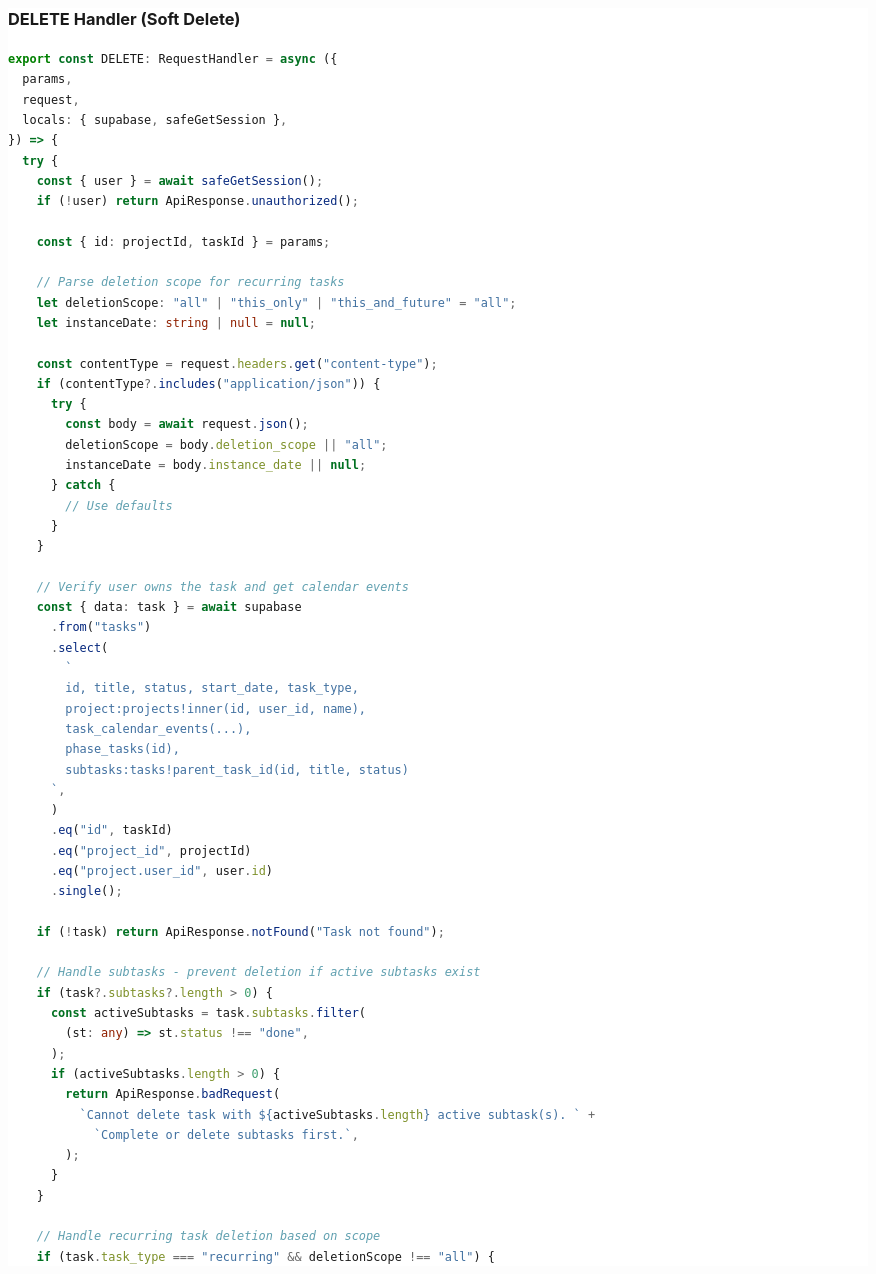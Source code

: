 ### DELETE Handler (Soft Delete)

```typescript
export const DELETE: RequestHandler = async ({
  params,
  request,
  locals: { supabase, safeGetSession },
}) => {
  try {
    const { user } = await safeGetSession();
    if (!user) return ApiResponse.unauthorized();

    const { id: projectId, taskId } = params;

    // Parse deletion scope for recurring tasks
    let deletionScope: "all" | "this_only" | "this_and_future" = "all";
    let instanceDate: string | null = null;

    const contentType = request.headers.get("content-type");
    if (contentType?.includes("application/json")) {
      try {
        const body = await request.json();
        deletionScope = body.deletion_scope || "all";
        instanceDate = body.instance_date || null;
      } catch {
        // Use defaults
      }
    }

    // Verify user owns the task and get calendar events
    const { data: task } = await supabase
      .from("tasks")
      .select(
        `
        id, title, status, start_date, task_type,
        project:projects!inner(id, user_id, name),
        task_calendar_events(...),
        phase_tasks(id),
        subtasks:tasks!parent_task_id(id, title, status)
      `,
      )
      .eq("id", taskId)
      .eq("project_id", projectId)
      .eq("project.user_id", user.id)
      .single();

    if (!task) return ApiResponse.notFound("Task not found");

    // Handle subtasks - prevent deletion if active subtasks exist
    if (task?.subtasks?.length > 0) {
      const activeSubtasks = task.subtasks.filter(
        (st: any) => st.status !== "done",
      );
      if (activeSubtasks.length > 0) {
        return ApiResponse.badRequest(
          `Cannot delete task with ${activeSubtasks.length} active subtask(s). ` +
            `Complete or delete subtasks first.`,
        );
      }
    }

    // Handle recurring task deletion based on scope
    if (task.task_type === "recurring" && deletionScope !== "all") {
```